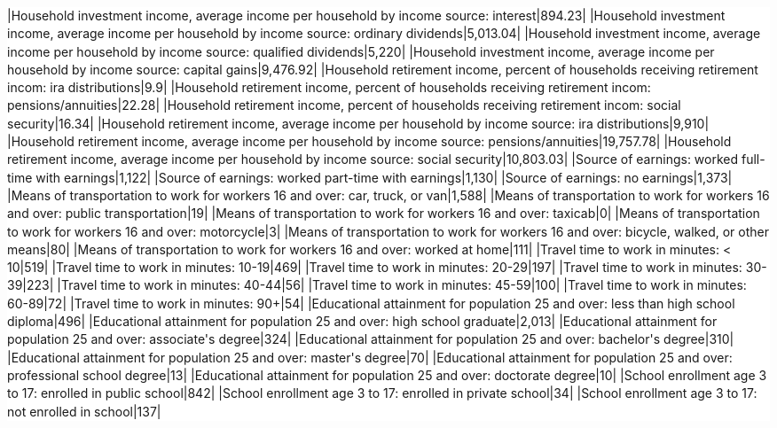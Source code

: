 |Household investment income, average income per household by income source: interest|894.23|
|Household investment income, average income per household by income source: ordinary dividends|5,013.04|
|Household investment income, average income per household by income source: qualified dividends|5,220|
|Household investment income, average income per household by income source: capital gains|9,476.92|
|Household retirement income, percent of households receiving retirement incom: ira distributions|9.9|
|Household retirement income, percent of households receiving retirement incom: pensions/annuities|22.28|
|Household retirement income, percent of households receiving retirement incom: social security|16.34|
|Household retirement income, average income per household by income source: ira distributions|9,910|
|Household retirement income, average income per household by income source: pensions/annuities|19,757.78|
|Household retirement income, average income per household by income source: social security|10,803.03|
|Source of earnings: worked full-time with earnings|1,122|
|Source of earnings: worked part-time with earnings|1,130|
|Source of earnings: no earnings|1,373|
|Means of transportation to work for workers 16 and over: car, truck, or van|1,588|
|Means of transportation to work for workers 16 and over: public transportation|19|
|Means of transportation to work for workers 16 and over: taxicab|0|
|Means of transportation to work for workers 16 and over: motorcycle|3|
|Means of transportation to work for workers 16 and over: bicycle, walked, or other means|80|
|Means of transportation to work for workers 16 and over: worked at home|111|
|Travel time to work in minutes: < 10|519|
|Travel time to work in minutes: 10-19|469|
|Travel time to work in minutes: 20-29|197|
|Travel time to work in minutes: 30-39|223|
|Travel time to work in minutes: 40-44|56|
|Travel time to work in minutes: 45-59|100|
|Travel time to work in minutes: 60-89|72|
|Travel time to work in minutes: 90+|54|
|Educational attainment for population 25 and over: less than high school diploma|496|
|Educational attainment for population 25 and over: high school graduate|2,013|
|Educational attainment for population 25 and over: associate's degree|324|
|Educational attainment for population 25 and over: bachelor's degree|310|
|Educational attainment for population 25 and over: master's degree|70|
|Educational attainment for population 25 and over: professional school degree|13|
|Educational attainment for population 25 and over: doctorate degree|10|
|School enrollment age 3 to 17: enrolled in public school|842|
|School enrollment age 3 to 17: enrolled in private school|34|
|School enrollment age 3 to 17: not enrolled in school|137|
